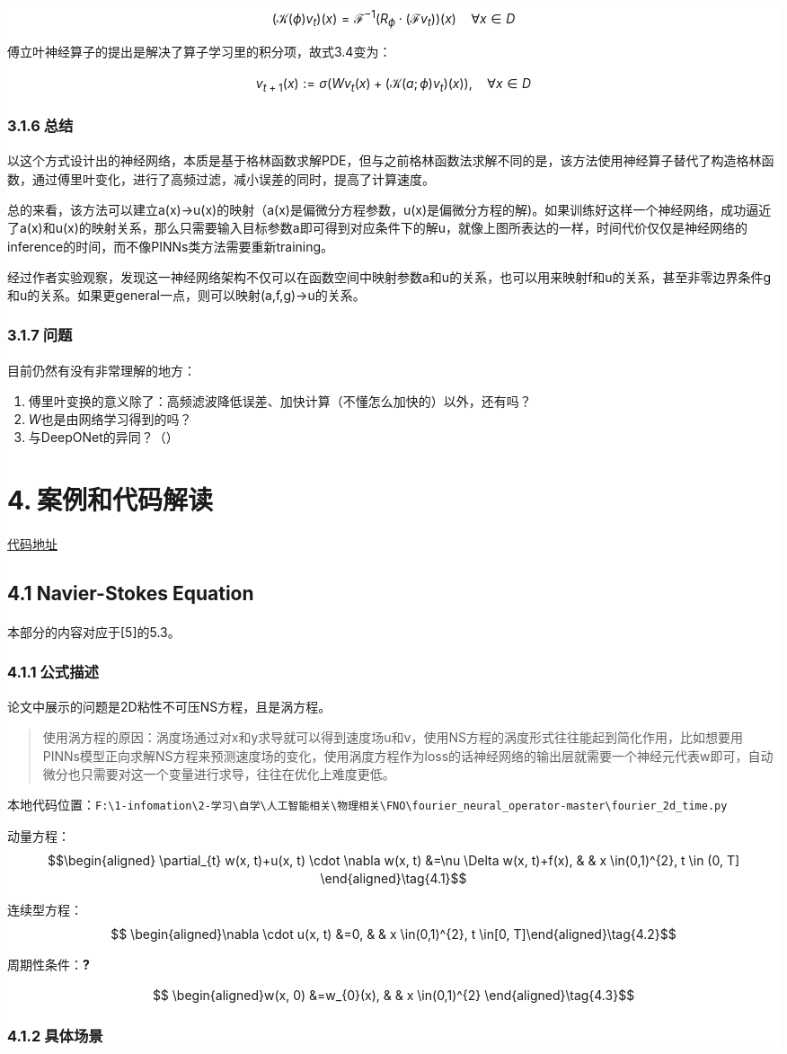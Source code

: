 $$\left(\mathcal{K}(\phi) v_{t}\right)(x)=\mathcal{F}^{-1}\left(R_{\phi} \cdot\left(\mathcal{F} v_{t}\right)\right)(x) \quad \forall x \in D\tag{3.8}$$

傅立叶神经算子的提出是解决了算子学习里的积分项，故式3.4变为：

$$v_{t+1}(x):=\sigma\left(W v_{t}(x)+\left(\mathcal{K}(a ; \phi) v_{t}\right)(x)\right), \quad \forall x \in D\tag{3.9}$$

### 3.1.6 总结

以这个方式设计出的神经网络，本质是基于格林函数求解PDE，但与之前格林函数法求解不同的是，该方法使用神经算子替代了构造格林函数，通过傅里叶变化，进行了高频过滤，减小误差的同时，提高了计算速度。

总的来看，该方法可以建立a(x)->u(x)的映射（a(x)是偏微分方程参数，u(x)是偏微分方程的解)。如果训练好这样一个神经网络，成功逼近了a(x)和u(x)的映射关系，那么只需要输入目标参数a即可得到对应条件下的解u，就像上图所表达的一样，时间代价仅仅是神经网络的inference的时间，而不像PINNs类方法需要重新training。

经过作者实验观察，发现这一神经网络架构不仅可以在函数空间中映射参数a和u的关系，也可以用来映射f和u的关系，甚至非零边界条件g和u的关系。如果更general一点，则可以映射(a,f,g)->u的关系。

### 3.1.7 问题

目前仍然有没有非常理解的地方：
1. 傅里叶变换的意义除了：高频滤波降低误差、加快计算（不懂怎么加快的）以外，还有吗？
2. $W$也是由网络学习得到的吗？
3. 与DeepONet的异同？（）

# 4. 案例和代码解读


[代码地址](https://link.zhihu.com/?target=https%3A//github.com/zongyi-li/fourier_neural_operator)

## 4.1 Navier-Stokes Equation

本部分的内容对应于[5]的5.3。

### 4.1.1 公式描述

论文中展示的问题是2D粘性不可压NS方程，且是涡方程。

> 使用涡方程的原因：涡度场通过对x和y求导就可以得到速度场u和v，使用NS方程的涡度形式往往能起到简化作用，比如想要用PINNs模型正向求解NS方程来预测速度场的变化，使用涡度方程作为loss的话神经网络的输出层就需要一个神经元代表w即可，自动微分也只需要对这一个变量进行求导，往往在优化上难度更低。

本地代码位置：`F:\1-infomation\2-学习\自学\人工智能相关\物理相关\FNO\fourier_neural_operator-master\fourier_2d_time.py`


动量方程：
$$\begin{aligned} \partial_{t} w(x, t)+u(x, t) \cdot \nabla w(x, t) &=\nu \Delta w(x, t)+f(x), & & x \in(0,1)^{2}, t \in (0, T] \end{aligned}\tag{4.1}$$

连续型方程：
$$ \begin{aligned}\nabla \cdot u(x, t) &=0, & & x \in(0,1)^{2}, t \in[0, T]\end{aligned}\tag{4.2}$$

周期性条件：**?**

$$ \begin{aligned}w(x, 0) &=w_{0}(x), & & x \in(0,1)^{2} \end{aligned}\tag{4.3}$$

### 4.1.2 具体场景

